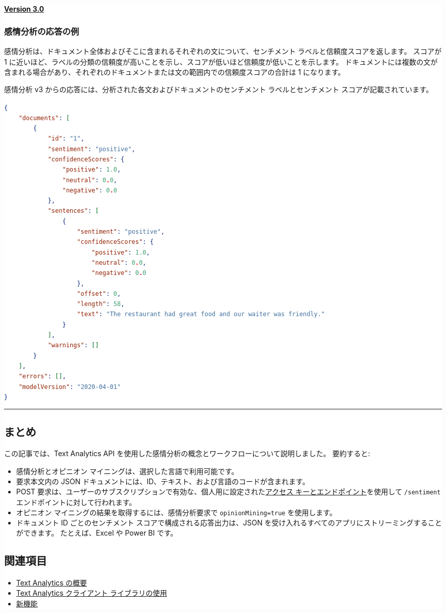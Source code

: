 #### <a name="version-30"></a>[Version 3.0](#tab/version-3)

### <a name="sentiment-analysis-example-response"></a>感情分析の応答の例

感情分析は、ドキュメント全体およびそこに含まれるそれぞれの文について、センチメント ラベルと信頼度スコアを返します。 スコアが 1 に近いほど、ラベルの分類の信頼度が高いことを示し、スコアが低いほど信頼度が低いことを示します。 ドキュメントには複数の文が含まれる場合があり、それぞれのドキュメントまたは文の範囲内での信頼度スコアの合計は 1 になります。

感情分析 v3 からの応答には、分析された各文およびドキュメントのセンチメント ラベルとセンチメント スコアが記載されています。

```json
{
    "documents": [
        {
            "id": "1",
            "sentiment": "positive",
            "confidenceScores": {
                "positive": 1.0,
                "neutral": 0.0,
                "negative": 0.0
            },
            "sentences": [
                {
                    "sentiment": "positive",
                    "confidenceScores": {
                        "positive": 1.0,
                        "neutral": 0.0,
                        "negative": 0.0
                    },
                    "offset": 0,
                    "length": 58,
                    "text": "The restaurant had great food and our waiter was friendly."
                }
            ],
            "warnings": []
        }
    ],
    "errors": [],
    "modelVersion": "2020-04-01"
}
```

---

## <a name="summary"></a>まとめ

この記事では、Text Analytics API を使用した感情分析の概念とワークフローについて説明しました。 要約すると:

+ 感情分析とオピニオン マイニングは、選択した言語で利用可能です。
+ 要求本文内の JSON ドキュメントには、ID、テキスト、および言語のコードが含まれます。
+ POST 要求は、ユーザーのサブスクリプションで有効な、個人用に設定された[アクセス キーとエンドポイント](../../cognitive-services-apis-create-account.md#get-the-keys-for-your-resource)を使用して `/sentiment` エンドポイントに対して行われます。
+ オピニオン マイニングの結果を取得するには、感情分析要求で `opinionMining=true` を使用します。
+ ドキュメント ID ごとのセンチメント スコアで構成される応答出力は、JSON を受け入れるすべてのアプリにストリーミングすることができます。 たとえば、Excel や Power BI です。

## <a name="see-also"></a>関連項目

* [Text Analytics の概要](../overview.md)
* [Text Analytics クライアント ライブラリの使用](../quickstarts/client-libraries-rest-api.md)
* [新機能](../whats-new.md)
